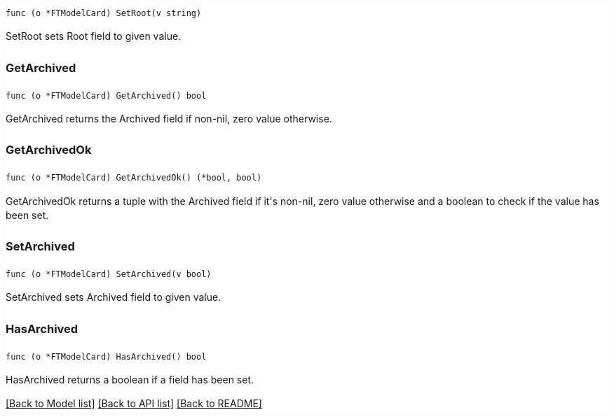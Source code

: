 `func (o *FTModelCard) SetRoot(v string)`

SetRoot sets Root field to given value.


### GetArchived

`func (o *FTModelCard) GetArchived() bool`

GetArchived returns the Archived field if non-nil, zero value otherwise.

### GetArchivedOk

`func (o *FTModelCard) GetArchivedOk() (*bool, bool)`

GetArchivedOk returns a tuple with the Archived field if it's non-nil, zero value otherwise
and a boolean to check if the value has been set.

### SetArchived

`func (o *FTModelCard) SetArchived(v bool)`

SetArchived sets Archived field to given value.

### HasArchived

`func (o *FTModelCard) HasArchived() bool`

HasArchived returns a boolean if a field has been set.


[[Back to Model list]](../README.md#documentation-for-models) [[Back to API list]](../README.md#documentation-for-api-endpoints) [[Back to README]](../README.md)


